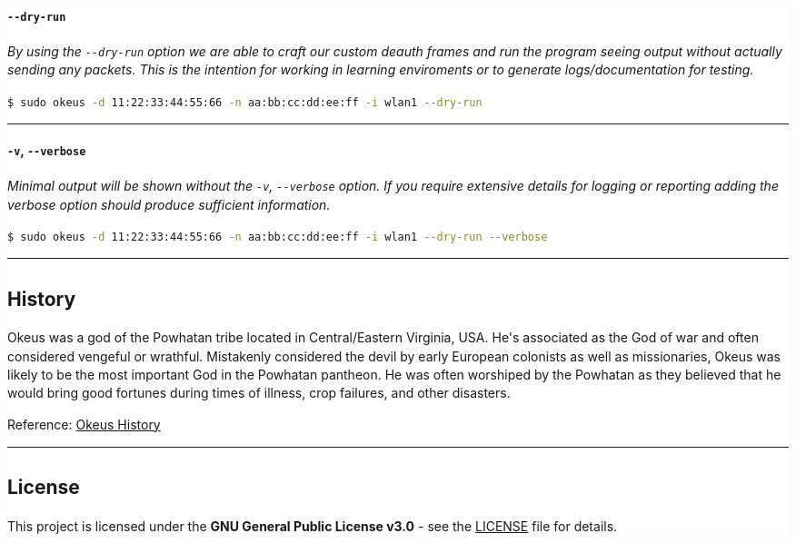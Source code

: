 
#### `--dry-run`
*By using the `--dry-run` option we are able to craft our custom deauth frames and run the program seeing output without actually sending
any packets. This is the intention for working in learning enviroments or to generate logs/documentation for testing.*
```bash
$ sudo okeus -d 11:22:33:44:55:66 -n aa:bb:cc:dd:ee:ff -i wlan1 --dry-run
```

---

#### `-v`, `--verbose`
*Minimal output will be shown without the `-v`, `--verbose` option. If you require extensive details for logging or reporting adding the
verbose option should produce sufficient information.*
```bash
$ sudo okeus -d 11:22:33:44:55:66 -n aa:bb:cc:dd:ee:ff -i wlan1 --dry-run --verbose
```

-------------------------------------------------------------------------------------------------------------------------------------------

## History

Okeus was a god of the Powhatan tribe located in Central/Eastern Virginia, USA. He's associated as the God of war and often considered
vengeful or wrathful. Mistakenly considered the devil by early European colonists as well as missionaries, Okeus was likely to be the most
important God in the Powhatan pantheon. He was often worshiped by the Powhatan as they believed that he would bring good fortunes during
times of illness, crop failures, and other disasters.

Reference: [Okeus History](https://en.wikipedia.org/wiki/Okeus)

-------------------------------------------------------------------------------------------------------------------------------------------

## License
This project is licensed under the **GNU General Public License v3.0** - see the [LICENSE](LICENSE) file for details.
